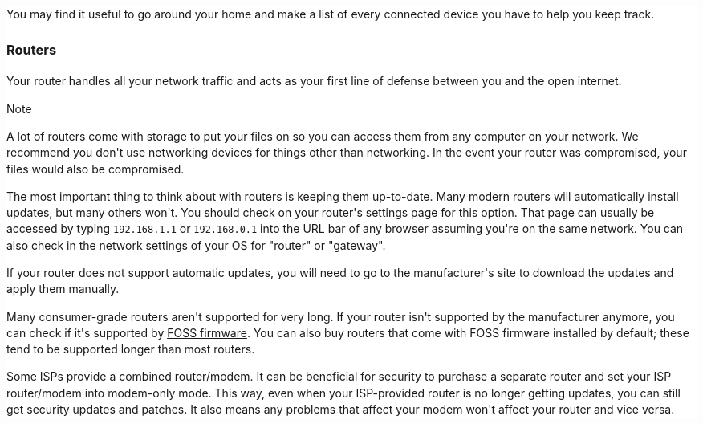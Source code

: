 You may find it useful to go around your home and make a list of every connected device you have to help you keep track.

### Routers

Your router handles all your network traffic and acts as your first line of defense between you and the open internet.

<div class="admonition Note" markdown>
<p class="admonition-title">Note</p>

A lot of routers come with storage to put your files on so you can access them from any computer on your network. We recommend you don't use networking devices for things other than networking. In the event your router was compromised, your files would also be compromised.

</div>

The most important thing to think about with routers is keeping them up-to-date. Many modern routers will automatically install updates, but many others won't. You should check on your router's settings page for this option. That page can usually be accessed by typing `192.168.1.1` or `192.168.0.1` into the URL bar of any browser assuming you're on the same network. You can also check in the network settings of your OS for "router" or "gateway".

If your router does not support automatic updates, you will need to go to the manufacturer's site to download the updates and apply them manually.

Many consumer-grade routers aren't supported for very long. If your router isn't supported by the manufacturer anymore, you can check if it's supported by [FOSS firmware](../router.md). You can also buy routers that come with FOSS firmware installed by default; these tend to be supported longer than most routers.

Some ISPs provide a combined router/modem. It can be beneficial for security to purchase a separate router and set your ISP router/modem into modem-only mode. This way, even when your ISP-provided router is no longer getting updates, you can still get security updates and patches. It also means any problems that affect your modem won't affect your router and vice versa.
